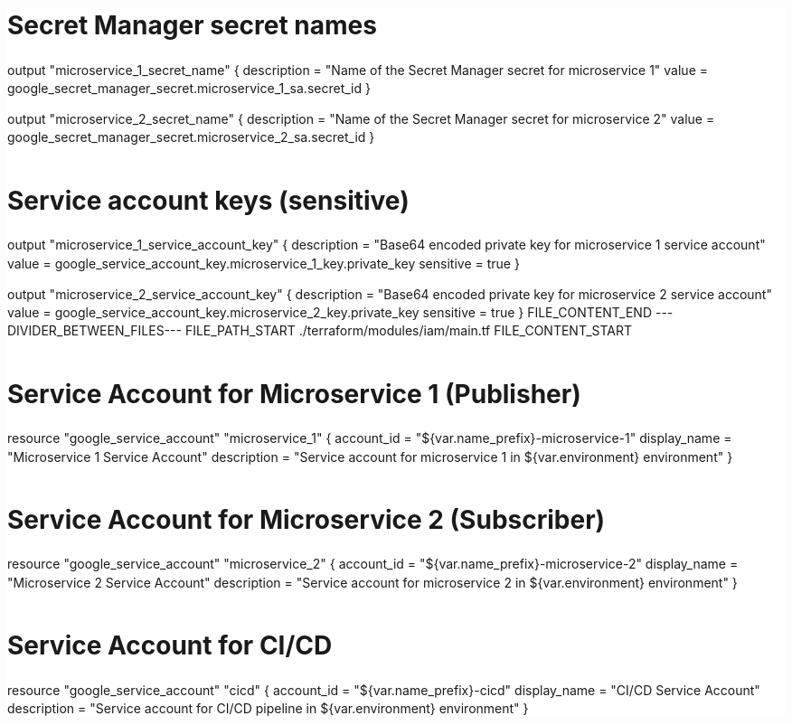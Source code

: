 # Secret Manager secret names
output "microservice_1_secret_name" {
  description = "Name of the Secret Manager secret for microservice 1"
  value       = google_secret_manager_secret.microservice_1_sa.secret_id
}

output "microservice_2_secret_name" {
  description = "Name of the Secret Manager secret for microservice 2"
  value       = google_secret_manager_secret.microservice_2_sa.secret_id
}

# Service account keys (sensitive)
output "microservice_1_service_account_key" {
  description = "Base64 encoded private key for microservice 1 service account"
  value       = google_service_account_key.microservice_1_key.private_key
  sensitive   = true
}

output "microservice_2_service_account_key" {
  description = "Base64 encoded private key for microservice 2 service account"
  value       = google_service_account_key.microservice_2_key.private_key
  sensitive   = true
}
FILE_CONTENT_END
---DIVIDER_BETWEEN_FILES---
FILE_PATH_START
./terraform/modules/iam/main.tf
FILE_CONTENT_START
# Service Account for Microservice 1 (Publisher)
resource "google_service_account" "microservice_1" {
  account_id   = "${var.name_prefix}-microservice-1"
  display_name = "Microservice 1 Service Account"
  description  = "Service account for microservice 1 in ${var.environment} environment"
}

# Service Account for Microservice 2 (Subscriber)
resource "google_service_account" "microservice_2" {
  account_id   = "${var.name_prefix}-microservice-2"
  display_name = "Microservice 2 Service Account"
  description  = "Service account for microservice 2 in ${var.environment} environment"
}

# Service Account for CI/CD
resource "google_service_account" "cicd" {
  account_id   = "${var.name_prefix}-cicd"
  display_name = "CI/CD Service Account"
  description  = "Service account for CI/CD pipeline in ${var.environment} environment"
}
